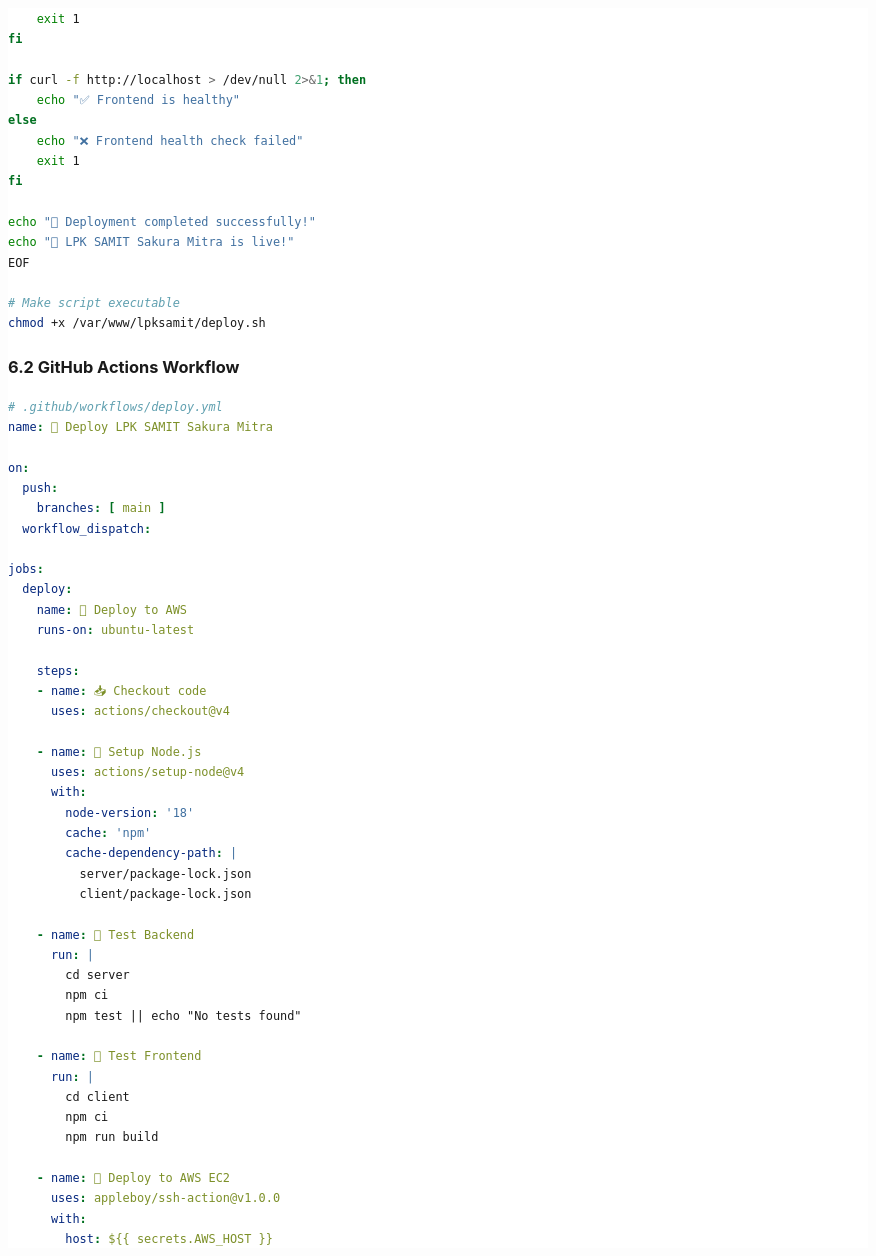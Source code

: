 ```bash
    exit 1
fi

if curl -f http://localhost > /dev/null 2>&1; then
    echo "✅ Frontend is healthy"
else
    echo "❌ Frontend health check failed"
    exit 1
fi

echo "🎉 Deployment completed successfully!"
echo "🌸 LPK SAMIT Sakura Mitra is live!"
EOF

# Make script executable
chmod +x /var/www/lpksamit/deploy.sh
```

### **6.2 GitHub Actions Workflow**

```yaml
# .github/workflows/deploy.yml
name: 🌸 Deploy LPK SAMIT Sakura Mitra

on:
  push:
    branches: [ main ]
  workflow_dispatch:

jobs:
  deploy:
    name: 🚀 Deploy to AWS
    runs-on: ubuntu-latest
    
    steps:
    - name: 📥 Checkout code
      uses: actions/checkout@v4
      
    - name: 🔧 Setup Node.js
      uses: actions/setup-node@v4
      with:
        node-version: '18'
        cache: 'npm'
        cache-dependency-path: |
          server/package-lock.json
          client/package-lock.json
    
    - name: 🧪 Test Backend
      run: |
        cd server
        npm ci
        npm test || echo "No tests found"
        
    - name: 🧪 Test Frontend  
      run: |
        cd client
        npm ci
        npm run build
        
    - name: 🌸 Deploy to AWS EC2
      uses: appleboy/ssh-action@v1.0.0
      with:
        host: ${{ secrets.AWS_HOST }}
```